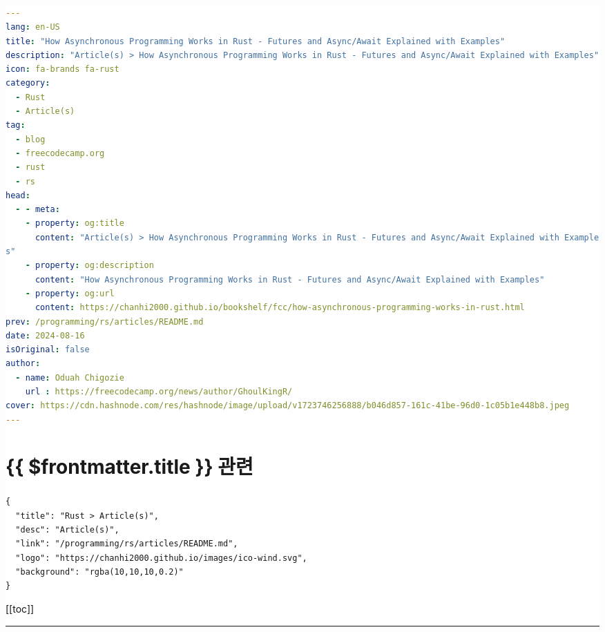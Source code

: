 ```yaml
---
lang: en-US
title: "How Asynchronous Programming Works in Rust - Futures and Async/Await Explained with Examples"
description: "Article(s) > How Asynchronous Programming Works in Rust - Futures and Async/Await Explained with Examples"
icon: fa-brands fa-rust
category: 
  - Rust
  - Article(s)
tag: 
  - blog
  - freecodecamp.org
  - rust
  - rs
head:
  - - meta:
    - property: og:title
      content: "Article(s) > How Asynchronous Programming Works in Rust - Futures and Async/Await Explained with Examples"
    - property: og:description
      content: "How Asynchronous Programming Works in Rust - Futures and Async/Await Explained with Examples"
    - property: og:url
      content: https://chanhi2000.github.io/bookshelf/fcc/how-asynchronous-programming-works-in-rust.html
prev: /programming/rs/articles/README.md
date: 2024-08-16
isOriginal: false
author:
  - name: Oduah Chigozie
    url : https://freecodecamp.org/news/author/GhoulKingR/
cover: https://cdn.hashnode.com/res/hashnode/image/upload/v1723746256888/b046d857-161c-41be-96d0-1c05b1e448b8.jpeg
---
```


# {{ $frontmatter.title }} 관련

```component VPCard
{
  "title": "Rust > Article(s)",
  "desc": "Article(s)",
  "link": "/programming/rs/articles/README.md",
  "logo": "https://chanhi2000.github.io/images/ico-wind.svg",
  "background": "rgba(10,10,10,0.2)"
}
```

[[toc]]

---